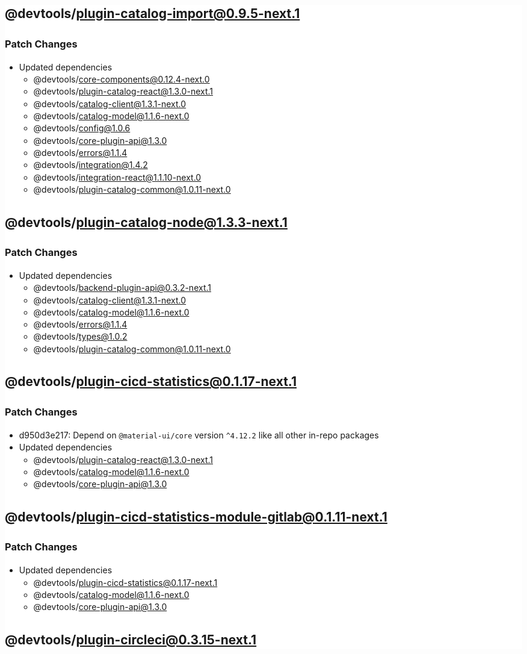 ## @devtools/plugin-catalog-import@0.9.5-next.1

### Patch Changes

- Updated dependencies
  - @devtools/core-components@0.12.4-next.0
  - @devtools/plugin-catalog-react@1.3.0-next.1
  - @devtools/catalog-client@1.3.1-next.0
  - @devtools/catalog-model@1.1.6-next.0
  - @devtools/config@1.0.6
  - @devtools/core-plugin-api@1.3.0
  - @devtools/errors@1.1.4
  - @devtools/integration@1.4.2
  - @devtools/integration-react@1.1.10-next.0
  - @devtools/plugin-catalog-common@1.0.11-next.0

## @devtools/plugin-catalog-node@1.3.3-next.1

### Patch Changes

- Updated dependencies
  - @devtools/backend-plugin-api@0.3.2-next.1
  - @devtools/catalog-client@1.3.1-next.0
  - @devtools/catalog-model@1.1.6-next.0
  - @devtools/errors@1.1.4
  - @devtools/types@1.0.2
  - @devtools/plugin-catalog-common@1.0.11-next.0

## @devtools/plugin-cicd-statistics@0.1.17-next.1

### Patch Changes

- d950d3e217: Depend on `@material-ui/core` version `^4.12.2` like all other in-repo packages
- Updated dependencies
  - @devtools/plugin-catalog-react@1.3.0-next.1
  - @devtools/catalog-model@1.1.6-next.0
  - @devtools/core-plugin-api@1.3.0

## @devtools/plugin-cicd-statistics-module-gitlab@0.1.11-next.1

### Patch Changes

- Updated dependencies
  - @devtools/plugin-cicd-statistics@0.1.17-next.1
  - @devtools/catalog-model@1.1.6-next.0
  - @devtools/core-plugin-api@1.3.0

## @devtools/plugin-circleci@0.3.15-next.1
